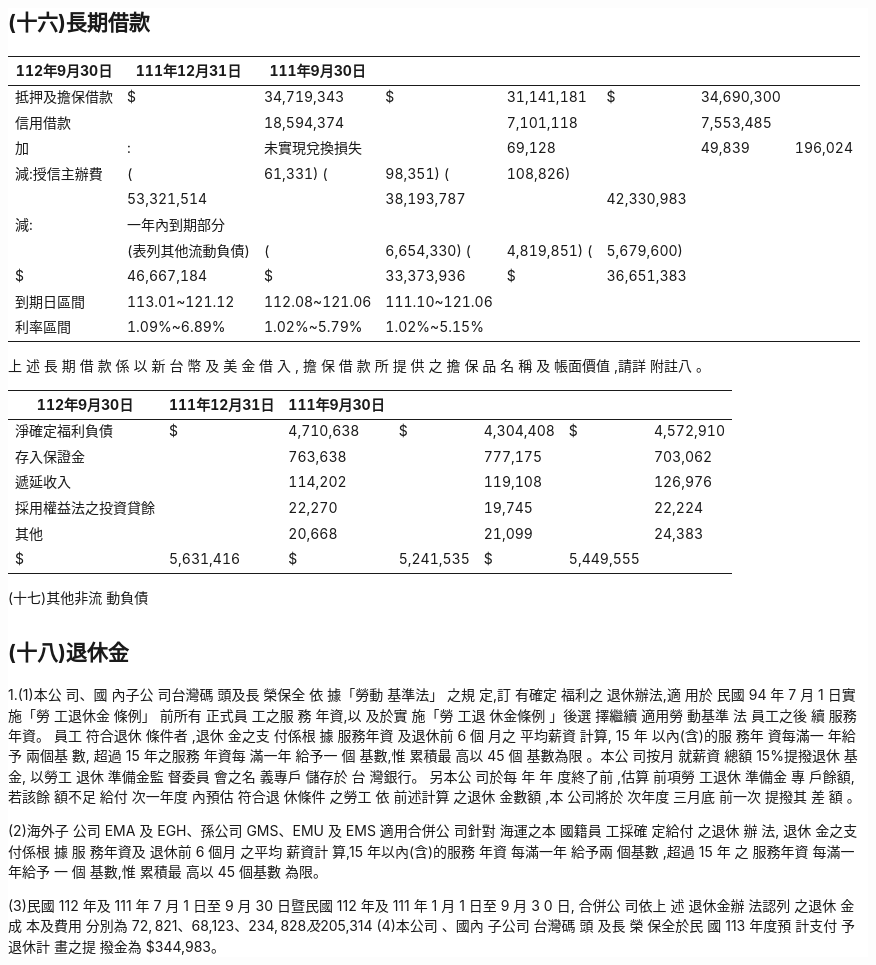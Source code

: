 ## (十六)長期借款

| 112年9月30日   | 111年12月31日      | 111年9月30日   |               |              |            |            |         |
|----------------|--------------------|----------------|---------------|--------------|------------|------------|---------|
| 抵押及擔保借款 | $                  | 34,719,343     | $             | 31,141,181   | $          | 34,690,300 |         |
| 信用借款       |                    | 18,594,374     |               | 7,101,118    |            | 7,553,485  |         |
| 加             | :                 | 未實現兌換損失 |               | 69,128       |            | 49,839     | 196,024 |
| 減:授信主辦費 | (                  | 61,331) (      | 98,351) (     | 108,826)     |            |            |         |
|                | 53,321,514         |                | 38,193,787    |              | 42,330,983 |            |         |
| 減:           | 一年內到期部分     |                |               |              |            |            |         |
|                | (表列其他流動負債) | (              | 6,654,330) (  | 4,819,851) ( | 5,679,600) |            |         |
| $              | 46,667,184         | $              | 33,373,936    | $            | 36,651,383 |            |         |
| 到期日區間     | 113.01~121.12      | 112.08~121.06  | 111.10~121.06 |              |            |            |         |
| 利率區間       | 1.09%~6.89%        | 1.02%~5.79%    | 1.02%~5.15%   |              |            |            |         |

上 述 長 期 借 款 係 以 新 台 幣 及 美 金 借 入 , 擔 保 借 款 所 提 供 之 擔 保 品 名 稱 及 帳面價值 ,請詳 附註八 。

| 112年9月30日         | 111年12月31日   | 111年9月30日   |           |           |           |           |
|----------------------|-----------------|----------------|-----------|-----------|-----------|-----------|
| 淨確定福利負債       | $               | 4,710,638      | $         | 4,304,408 | $         | 4,572,910 |
| 存入保證金           |                 | 763,638        |           | 777,175   |           | 703,062   |
| 遞延收入             |                 | 114,202        |           | 119,108   |           | 126,976   |
| 採用權益法之投資貸餘 |                 | 22,270         |           | 19,745    |           | 22,224    |
| 其他                 |                 | 20,668         |           | 21,099    |           | 24,383    |
| $                    | 5,631,416       | $              | 5,241,535 | $         | 5,449,555 |           |

(十七)其他非流 動負債

## (十八)退休金

1.(1)本公 司、國 內子公 司台灣碼 頭及長 榮保全 依 據「勞動 基準法」 之規 定,訂 有確定 福利之 退休辦法,適 用於 民國 94 年 7 月 1 日實施「勞 工退休金 條例」 前所有 正式員 工之服 務 年資,以 及於實 施「勞 工退 休金條例 」後選 擇繼續 適用勞 動基準 法 員工之後 續 服務 年資。 員工 符合退休 條件者 ,退休 金之支 付係根 據 服務年資 及退休前 6 個 月之 平均薪資 計算, 15 年 以內(含)的服 務年 資每滿一 年給予 兩個基 數, 超過 15 年之服務 年資每 滿一年 給予一 個 基數,惟 累積最 高以 45 個 基數為限 。本公 司按月 就薪資 總額 15%提撥退休 基金, 以勞工 退休 準備金監 督委員 會之名 義專戶 儲存於 台 灣銀行。 另本公 司於每 年 年 度終了前 ,估算 前項勞 工退休 準備金 專 戶餘額, 若該餘 額不足 給付 次一年度 內預估 符合退 休條件 之勞工 依 前述計算 之退休 金數額 ,本 公司將於 次年度 三月底 前一次 提撥其 差 額 。

(2)海外子 公司 EMA 及 EGH、孫公司 GMS、EMU 及 EMS 適用合併公 司針對 海運之本 國籍員 工採確 定給付 之退休 辦 法, 退休 金之支 付係根 據 服 務年資及 退休前 6 個月 之平均 薪資計 算,15 年以內(含)的服務 年資 每滿一年 給予兩 個基數 ,超過 15 年 之 服務年資 每滿一 年給予 一 個 基數,惟 累積最 高以 45 個基數 為限。

(3)民國 112 年及 111 年 7 月 1 日至 9 月 30 日暨民國 112 年及 111 年 1 月 1 日至 9 月 3 0 日, 合併公 司依上 述 退休金辦 法認列 之退休 金成 本及費用 分別為 $72,821、$68,123、$234,828 及$205,314
(4)本公司 、國內 子公司 台灣碼 頭 及長 榮 保全於民 國 113 年度預 計支付 予退休計 畫之提 撥金為 $344,983。
